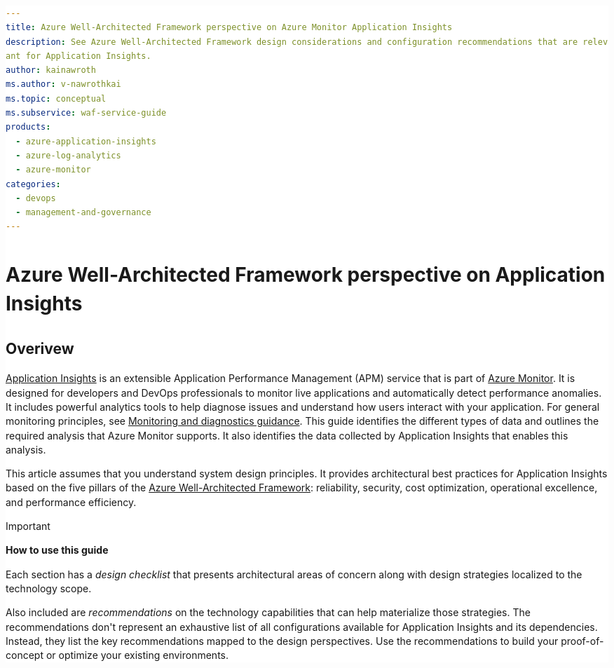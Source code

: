 ```yaml
---
title: Azure Well-Architected Framework perspective on Azure Monitor Application Insights
description: See Azure Well-Architected Framework design considerations and configuration recommendations that are relevant for Application Insights.
author: kainawroth
ms.author: v-nawrothkai
ms.topic: conceptual
ms.subservice: waf-service-guide
products:
  - azure-application-insights
  - azure-log-analytics
  - azure-monitor
categories:
  - devops
  - management-and-governance
---
```


# Azure Well-Architected Framework perspective on Application Insights

## Overivew

[Application Insights](/azure/azure-monitor/app/app-insights-overview) is an extensible Application Performance Management (APM) service that is part of [Azure Monitor](/azure/azure-monitor/overview). It is designed for developers and DevOps professionals to monitor live applications and automatically detect performance anomalies. It includes powerful analytics tools to help diagnose issues and understand how users interact with your application. For general monitoring principles, see [Monitoring and diagnostics guidance](/azure/architecture/best-practices/monitoring). This guide identifies the different types of data and outlines the required analysis that Azure Monitor supports. It also identifies the data collected by Application Insights that enables this analysis.

This article assumes that you understand system design principles. It provides architectural best practices for Application Insights based on the five pillars of the [Azure Well-Architected Framework](/azure/architecture/framework/): reliability, security, cost optimization, operational excellence, and performance efficiency.

> [!IMPORTANT]
>
> **How to use this guide**
>
> Each section has a *design checklist* that presents architectural areas of concern along with design strategies localized to the technology scope.
>
> Also included are *recommendations* on the technology capabilities that can help materialize those strategies. The recommendations don't represent an exhaustive list of all configurations available for Application Insights and its dependencies. Instead, they list the key recommendations mapped to the design perspectives. Use the recommendations to build your proof-of-concept or optimize your existing environments.
